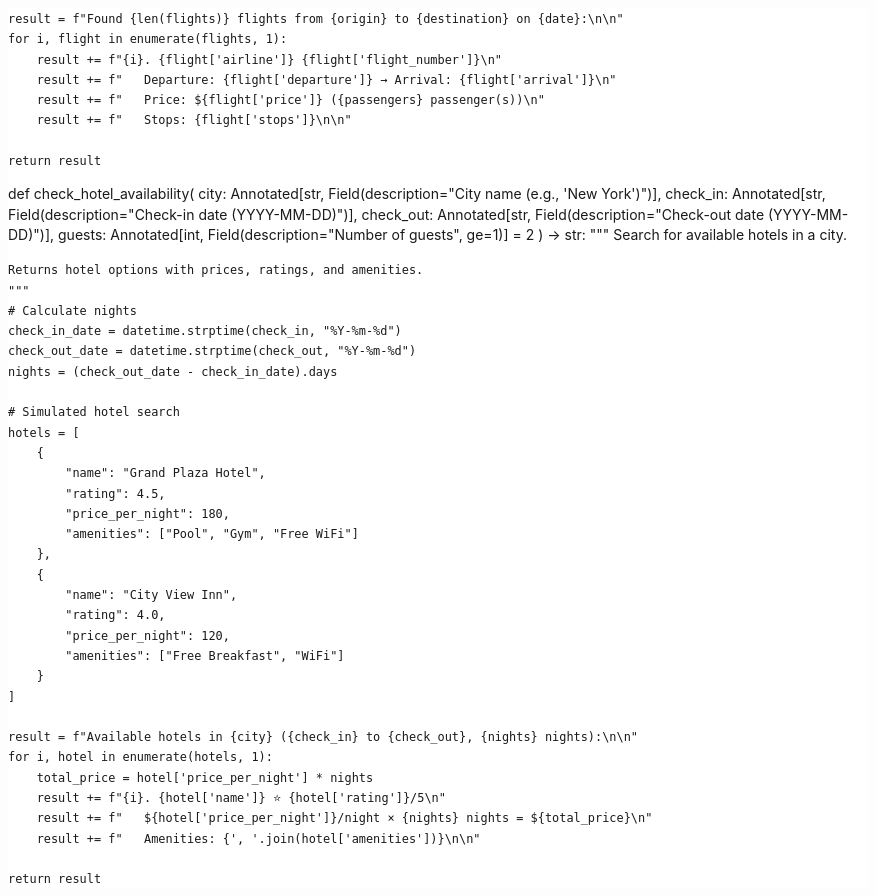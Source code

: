     result = f"Found {len(flights)} flights from {origin} to {destination} on {date}:\n\n"
    for i, flight in enumerate(flights, 1):
        result += f"{i}. {flight['airline']} {flight['flight_number']}\n"
        result += f"   Departure: {flight['departure']} → Arrival: {flight['arrival']}\n"
        result += f"   Price: ${flight['price']} ({passengers} passenger(s))\n"
        result += f"   Stops: {flight['stops']}\n\n"
    
    return result


def check_hotel_availability(
    city: Annotated[str, Field(description="City name (e.g., 'New York')")],
    check_in: Annotated[str, Field(description="Check-in date (YYYY-MM-DD)")],
    check_out: Annotated[str, Field(description="Check-out date (YYYY-MM-DD)")],
    guests: Annotated[int, Field(description="Number of guests", ge=1)] = 2
) -> str:
    """
    Search for available hotels in a city.
    
    Returns hotel options with prices, ratings, and amenities.
    """
    # Calculate nights
    check_in_date = datetime.strptime(check_in, "%Y-%m-%d")
    check_out_date = datetime.strptime(check_out, "%Y-%m-%d")
    nights = (check_out_date - check_in_date).days
    
    # Simulated hotel search
    hotels = [
        {
            "name": "Grand Plaza Hotel",
            "rating": 4.5,
            "price_per_night": 180,
            "amenities": ["Pool", "Gym", "Free WiFi"]
        },
        {
            "name": "City View Inn",
            "rating": 4.0,
            "price_per_night": 120,
            "amenities": ["Free Breakfast", "WiFi"]
        }
    ]
    
    result = f"Available hotels in {city} ({check_in} to {check_out}, {nights} nights):\n\n"
    for i, hotel in enumerate(hotels, 1):
        total_price = hotel['price_per_night'] * nights
        result += f"{i}. {hotel['name']} ⭐ {hotel['rating']}/5\n"
        result += f"   ${hotel['price_per_night']}/night × {nights} nights = ${total_price}\n"
        result += f"   Amenities: {', '.join(hotel['amenities'])}\n\n"
    
    return result
